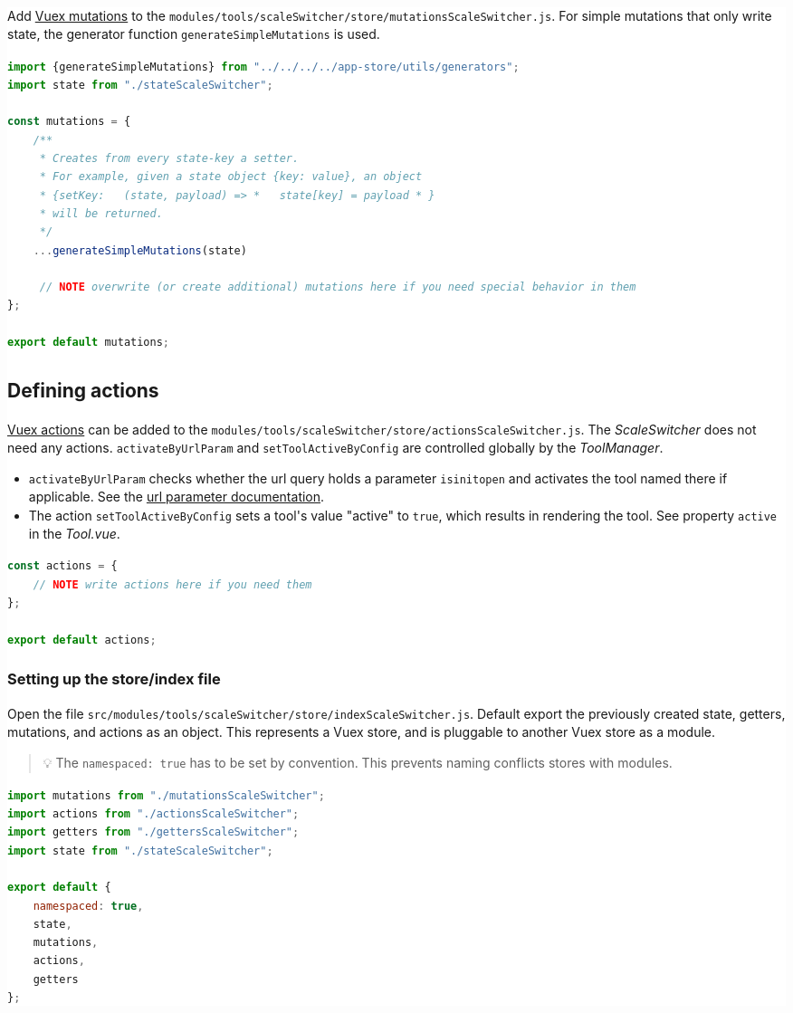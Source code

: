 Add [Vuex mutations](https://vuex.vuejs.org/guide/mutations.html#mutations) to the `modules/tools/scaleSwitcher/store/mutationsScaleSwitcher.js`. For simple mutations that only write state, the generator function `generateSimpleMutations` is used.

```js
import {generateSimpleMutations} from "../../../../app-store/utils/generators";
import state from "./stateScaleSwitcher";

const mutations = {
    /**
     * Creates from every state-key a setter.
     * For example, given a state object {key: value}, an object
     * {setKey:   (state, payload) => *   state[key] = payload * }
     * will be returned.
     */
    ...generateSimpleMutations(state)

     // NOTE overwrite (or create additional) mutations here if you need special behavior in them
};

export default mutations;
```

## Defining actions

[Vuex actions](https://vuex.vuejs.org/guide/actions.html#actions) can be added to the `modules/tools/scaleSwitcher/store/actionsScaleSwitcher.js`. The *ScaleSwitcher* does not need any actions. `activateByUrlParam` and `setToolActiveByConfig` are controlled globally by the *ToolManager*.

- `activateByUrlParam` checks whether the url query holds a parameter `isinitopen` and activates the tool named there if applicable. See the [url parameter documentation](urlParameter.md).
- The action `setToolActiveByConfig` sets a tool's value "active" to `true`, which results in rendering the tool. See property `active` in the *Tool.vue*.

```js
const actions = {
    // NOTE write actions here if you need them
};

export default actions;
```

### Setting up the store/index file

Open the file `src/modules/tools/scaleSwitcher/store/indexScaleSwitcher.js`. Default export the previously created state, getters, mutations, and actions as an object. This represents a Vuex store, and is pluggable to another Vuex store as a module.

>💡 The `namespaced: true` has to be set by convention. This prevents naming conflicts stores with modules.

```js
import mutations from "./mutationsScaleSwitcher";
import actions from "./actionsScaleSwitcher";
import getters from "./gettersScaleSwitcher";
import state from "./stateScaleSwitcher";

export default {
    namespaced: true,
    state,
    mutations,
    actions,
    getters
};
```
